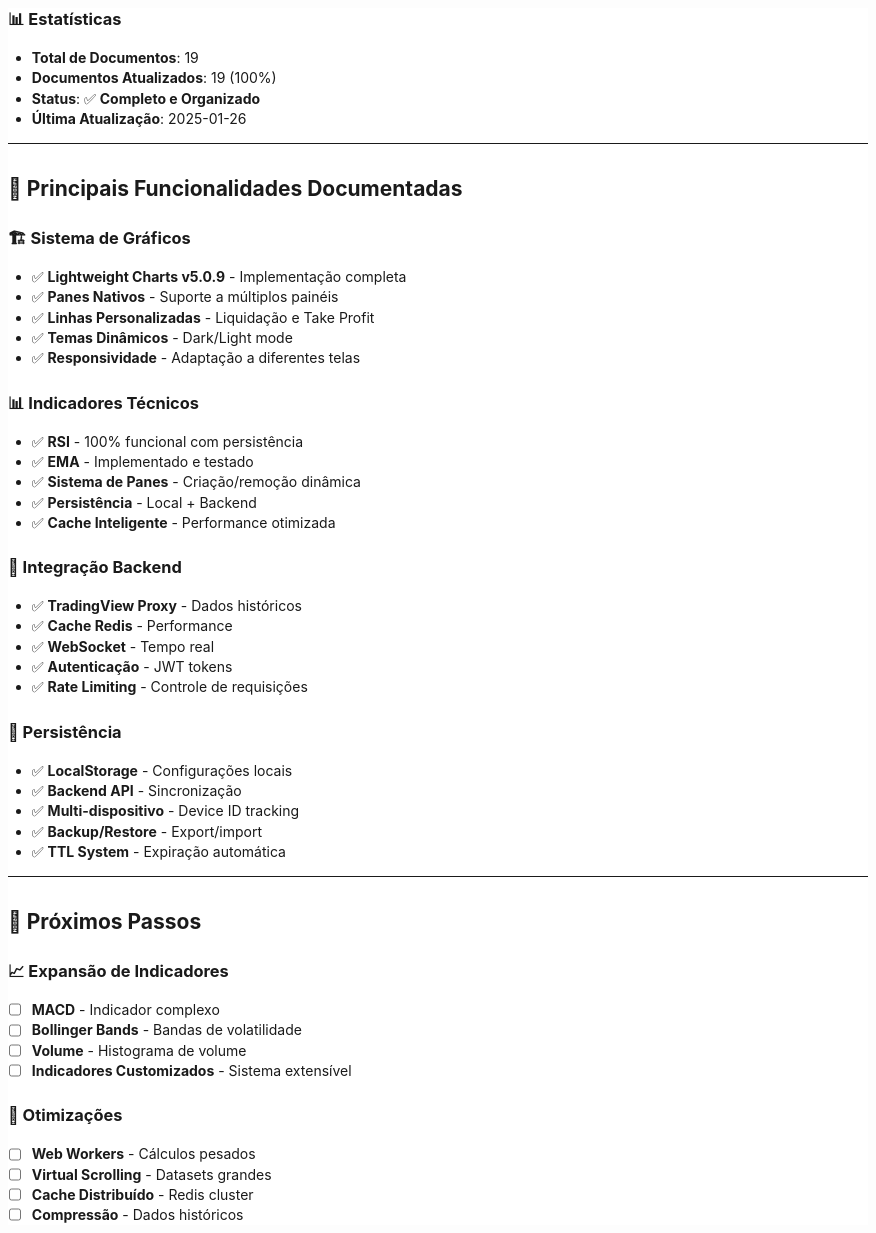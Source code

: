 ### **📊 Estatísticas**
- **Total de Documentos**: 19
- **Documentos Atualizados**: 19 (100%)
- **Status**: ✅ **Completo e Organizado**
- **Última Atualização**: 2025-01-26

---

## 🎯 **Principais Funcionalidades Documentadas**

### **🏗️ Sistema de Gráficos**
- ✅ **Lightweight Charts v5.0.9** - Implementação completa
- ✅ **Panes Nativos** - Suporte a múltiplos painéis
- ✅ **Linhas Personalizadas** - Liquidação e Take Profit
- ✅ **Temas Dinâmicos** - Dark/Light mode
- ✅ **Responsividade** - Adaptação a diferentes telas

### **📊 Indicadores Técnicos**
- ✅ **RSI** - 100% funcional com persistência
- ✅ **EMA** - Implementado e testado
- ✅ **Sistema de Panes** - Criação/remoção dinâmica
- ✅ **Persistência** - Local + Backend
- ✅ **Cache Inteligente** - Performance otimizada

### **🔧 Integração Backend**
- ✅ **TradingView Proxy** - Dados históricos
- ✅ **Cache Redis** - Performance
- ✅ **WebSocket** - Tempo real
- ✅ **Autenticação** - JWT tokens
- ✅ **Rate Limiting** - Controle de requisições

### **💾 Persistência**
- ✅ **LocalStorage** - Configurações locais
- ✅ **Backend API** - Sincronização
- ✅ **Multi-dispositivo** - Device ID tracking
- ✅ **Backup/Restore** - Export/import
- ✅ **TTL System** - Expiração automática

---

## 🚀 **Próximos Passos**

### **📈 Expansão de Indicadores**
- [ ] **MACD** - Indicador complexo
- [ ] **Bollinger Bands** - Bandas de volatilidade
- [ ] **Volume** - Histograma de volume
- [ ] **Indicadores Customizados** - Sistema extensível

### **🔧 Otimizações**
- [ ] **Web Workers** - Cálculos pesados
- [ ] **Virtual Scrolling** - Datasets grandes
- [ ] **Cache Distribuído** - Redis cluster
- [ ] **Compressão** - Dados históricos
